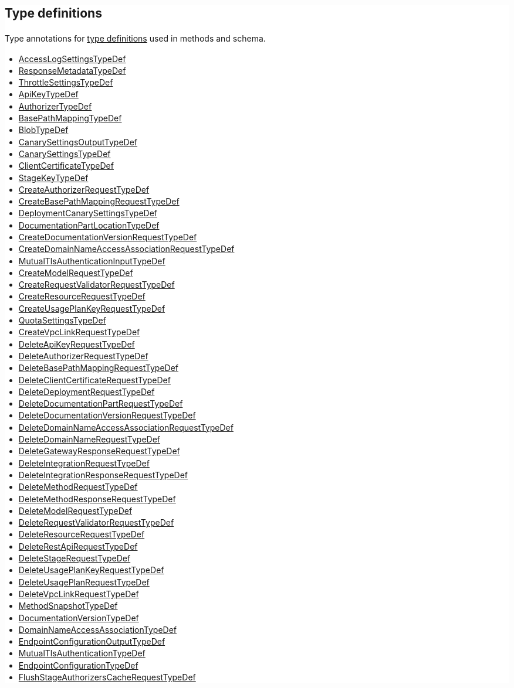 


## Type definitions

Type annotations for [type definitions](./type_defs.md) used in methods and schema.

- [AccessLogSettingsTypeDef](./type_defs.md#accesslogsettingstypedef)
- [ResponseMetadataTypeDef](./type_defs.md#responsemetadatatypedef)
- [ThrottleSettingsTypeDef](./type_defs.md#throttlesettingstypedef)
- [ApiKeyTypeDef](./type_defs.md#apikeytypedef)
- [AuthorizerTypeDef](./type_defs.md#authorizertypedef)
- [BasePathMappingTypeDef](./type_defs.md#basepathmappingtypedef)
- [BlobTypeDef](./type_defs.md#blobtypedef)
- [CanarySettingsOutputTypeDef](./type_defs.md#canarysettingsoutputtypedef)
- [CanarySettingsTypeDef](./type_defs.md#canarysettingstypedef)
- [ClientCertificateTypeDef](./type_defs.md#clientcertificatetypedef)
- [StageKeyTypeDef](./type_defs.md#stagekeytypedef)
- [CreateAuthorizerRequestTypeDef](./type_defs.md#createauthorizerrequesttypedef)
- [CreateBasePathMappingRequestTypeDef](./type_defs.md#createbasepathmappingrequesttypedef)
- [DeploymentCanarySettingsTypeDef](./type_defs.md#deploymentcanarysettingstypedef)
- [DocumentationPartLocationTypeDef](./type_defs.md#documentationpartlocationtypedef)
- [CreateDocumentationVersionRequestTypeDef](./type_defs.md#createdocumentationversionrequesttypedef)
- [CreateDomainNameAccessAssociationRequestTypeDef](./type_defs.md#createdomainnameaccessassociationrequesttypedef)
- [MutualTlsAuthenticationInputTypeDef](./type_defs.md#mutualtlsauthenticationinputtypedef)
- [CreateModelRequestTypeDef](./type_defs.md#createmodelrequesttypedef)
- [CreateRequestValidatorRequestTypeDef](./type_defs.md#createrequestvalidatorrequesttypedef)
- [CreateResourceRequestTypeDef](./type_defs.md#createresourcerequesttypedef)
- [CreateUsagePlanKeyRequestTypeDef](./type_defs.md#createusageplankeyrequesttypedef)
- [QuotaSettingsTypeDef](./type_defs.md#quotasettingstypedef)
- [CreateVpcLinkRequestTypeDef](./type_defs.md#createvpclinkrequesttypedef)
- [DeleteApiKeyRequestTypeDef](./type_defs.md#deleteapikeyrequesttypedef)
- [DeleteAuthorizerRequestTypeDef](./type_defs.md#deleteauthorizerrequesttypedef)
- [DeleteBasePathMappingRequestTypeDef](./type_defs.md#deletebasepathmappingrequesttypedef)
- [DeleteClientCertificateRequestTypeDef](./type_defs.md#deleteclientcertificaterequesttypedef)
- [DeleteDeploymentRequestTypeDef](./type_defs.md#deletedeploymentrequesttypedef)
- [DeleteDocumentationPartRequestTypeDef](./type_defs.md#deletedocumentationpartrequesttypedef)
- [DeleteDocumentationVersionRequestTypeDef](./type_defs.md#deletedocumentationversionrequesttypedef)
- [DeleteDomainNameAccessAssociationRequestTypeDef](./type_defs.md#deletedomainnameaccessassociationrequesttypedef)
- [DeleteDomainNameRequestTypeDef](./type_defs.md#deletedomainnamerequesttypedef)
- [DeleteGatewayResponseRequestTypeDef](./type_defs.md#deletegatewayresponserequesttypedef)
- [DeleteIntegrationRequestTypeDef](./type_defs.md#deleteintegrationrequesttypedef)
- [DeleteIntegrationResponseRequestTypeDef](./type_defs.md#deleteintegrationresponserequesttypedef)
- [DeleteMethodRequestTypeDef](./type_defs.md#deletemethodrequesttypedef)
- [DeleteMethodResponseRequestTypeDef](./type_defs.md#deletemethodresponserequesttypedef)
- [DeleteModelRequestTypeDef](./type_defs.md#deletemodelrequesttypedef)
- [DeleteRequestValidatorRequestTypeDef](./type_defs.md#deleterequestvalidatorrequesttypedef)
- [DeleteResourceRequestTypeDef](./type_defs.md#deleteresourcerequesttypedef)
- [DeleteRestApiRequestTypeDef](./type_defs.md#deleterestapirequesttypedef)
- [DeleteStageRequestTypeDef](./type_defs.md#deletestagerequesttypedef)
- [DeleteUsagePlanKeyRequestTypeDef](./type_defs.md#deleteusageplankeyrequesttypedef)
- [DeleteUsagePlanRequestTypeDef](./type_defs.md#deleteusageplanrequesttypedef)
- [DeleteVpcLinkRequestTypeDef](./type_defs.md#deletevpclinkrequesttypedef)
- [MethodSnapshotTypeDef](./type_defs.md#methodsnapshottypedef)
- [DocumentationVersionTypeDef](./type_defs.md#documentationversiontypedef)
- [DomainNameAccessAssociationTypeDef](./type_defs.md#domainnameaccessassociationtypedef)
- [EndpointConfigurationOutputTypeDef](./type_defs.md#endpointconfigurationoutputtypedef)
- [MutualTlsAuthenticationTypeDef](./type_defs.md#mutualtlsauthenticationtypedef)
- [EndpointConfigurationTypeDef](./type_defs.md#endpointconfigurationtypedef)
- [FlushStageAuthorizersCacheRequestTypeDef](./type_defs.md#flushstageauthorizerscacherequesttypedef)